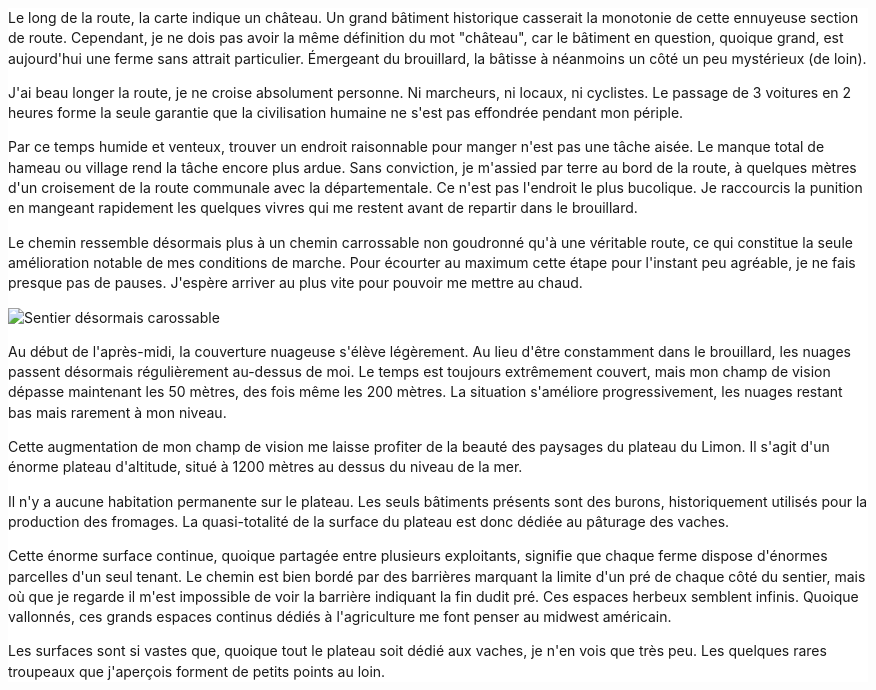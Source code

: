Le long de la route, la carte indique un château.
Un grand bâtiment historique casserait la monotonie de cette ennuyeuse section de route.
Cependant, je ne dois pas avoir la même définition du mot "château", car le bâtiment en question, quoique grand, est aujourd'hui une ferme sans attrait particulier.
Émergeant du brouillard, la bâtisse à néanmoins un côté un peu mystérieux (de loin).

J'ai beau longer la route, je ne croise absolument personne.
Ni marcheurs, ni locaux, ni cyclistes.
Le passage de 3 voitures en 2 heures forme la seule garantie que la civilisation humaine ne s'est pas effondrée pendant mon périple.

Par ce temps humide et venteux, trouver un endroit raisonnable pour manger n'est pas une tâche aisée.
Le manque total de hameau ou village rend la tâche encore plus ardue.
Sans conviction, je m'assied par terre au bord de la route, à quelques mètres d'un croisement de la route communale avec la départementale.
Ce n'est pas l'endroit le plus bucolique.
Je raccourcis la punition en mangeant rapidement les quelques vivres qui me restent avant de repartir dans le brouillard.

Le chemin ressemble désormais plus à un chemin carrossable non goudronné qu'à une véritable route, ce qui constitue la seule amélioration notable de mes conditions de marche.
Pour écourter au maximum cette étape pour l'instant peu agréable, je ne fais presque pas de pauses.
J'espère arriver au plus vite pour pouvoir me mettre au chaud.

![Sentier désormais carossable]({{site.baseurl}}/assets/images/IMG_1693222211.jpg)

Au début de l'après-midi, la couverture nuageuse s'élève légèrement.
Au lieu d'être constamment dans le brouillard, les nuages passent désormais régulièrement au-dessus de moi.
Le temps est toujours extrêmement couvert, mais mon champ de vision dépasse maintenant les 50 mètres, des fois même les 200 mètres.
La situation s'améliore progressivement, les nuages restant bas mais rarement à mon niveau.

Cette augmentation de mon champ de vision me laisse profiter de la beauté des paysages du plateau du Limon.
Il s'agit d'un énorme plateau d'altitude, situé à 1200 mètres au dessus du niveau de la mer.

Il n'y a aucune habitation permanente sur le plateau.
Les seuls bâtiments présents sont des burons, historiquement utilisés pour la production des fromages.
La quasi-totalité de la surface du plateau est donc dédiée au pâturage des vaches.

Cette énorme surface continue, quoique partagée entre plusieurs exploitants, signifie que chaque ferme dispose d'énormes parcelles d'un seul tenant.
Le chemin est bien bordé par des barrières marquant la limite d'un pré de chaque côté du sentier, mais où que je regarde il m'est impossible de voir la barrière indiquant la fin dudit pré.
Ces espaces herbeux semblent infinis.
Quoique vallonnés, ces grands espaces continus dédiés à l'agriculture me font penser au midwest américain.

Les surfaces sont si vastes que, quoique tout le plateau soit dédié aux vaches, je n'en vois que très peu.
Les quelques rares troupeaux que j'aperçois forment de petits points au loin.
